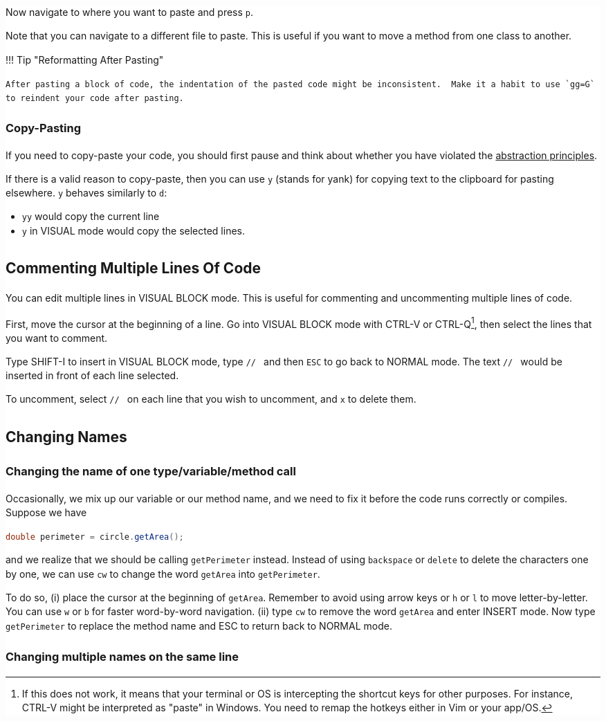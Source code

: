 Now navigate to where you want to paste and press `p`.

Note that you can navigate to a different file to paste.  This is useful if you want to move a method from one class to another.

!!! Tip "Reformatting After Pasting"

    After pasting a block of code, the indentation of the pasted code might be inconsistent.  Make it a habit to use `gg=G` to reindent your code after pasting.

### Copy-Pasting

If you need to copy-paste your code, you should first pause and think about whether you have violated the [abstraction principles](../00-overview.md#the-abstraction-principle).

If there is a valid reason to copy-paste, then you can use `y` (stands for yank) for copying text to the clipboard for pasting elsewhere.  `y` behaves similarly to `d`:

- `yy` would copy the current line
- `y` in VISUAL mode would copy the selected lines.

## Commenting Multiple Lines Of Code

You can edit multiple lines in VISUAL BLOCK mode.  This is useful for commenting and uncommenting multiple lines of code.

First, move the cursor at the beginning of a line.  Go into VISUAL BLOCK mode with CTRL-V or CTRL-Q[^1], then select the lines that you want to comment.

[^1]: If this does not work, it means that your terminal or OS is intercepting the shortcut keys for other purposes.  For instance, CTRL-V might be interpreted as "paste" in Windows.  You need to remap the hotkeys either in Vim or your app/OS.

Type SHIFT-I to insert in VISUAL BLOCK mode, type `// ` and then `ESC` to go back to NORMAL mode.  The text `// ` would be inserted in front of each line selected.

To uncomment, select `// ` on each line that you wish to uncomment, and `x` to delete them.

## Changing Names

### Changing the name of one type/variable/method call

Occasionally, we mix up our variable or our method name, and we need to fix it before the code runs correctly or compiles.  Suppose we have

```Java
double perimeter = circle.getArea();
```

and we realize that we should be calling `getPerimeter` instead.  Instead of using `backspace` or `delete` to delete the characters one by one, we can use `cw` to change the word `getArea` into `getPerimeter`.

To do so, (i) place the cursor at the beginning of `getArea`.  Remember to avoid using arrow keys or `h` or `l` to move letter-by-letter.  You can use `w` or `b` for faster word-by-word navigation.   (ii) type `cw` to remove the word `getArea` and enter INSERT mode.  Now type `getPerimeter` to replace the method name and ESC to return back to NORMAL mode.

### Changing multiple names on the same line
